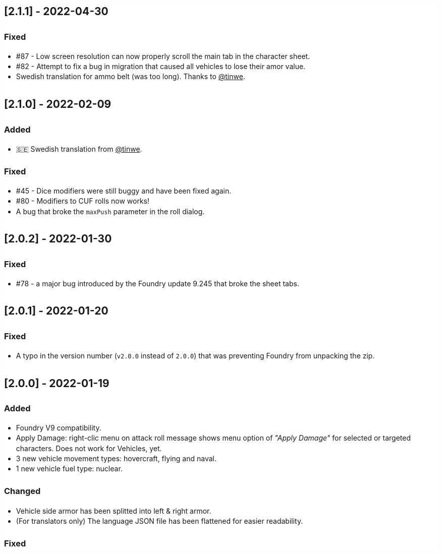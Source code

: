## [2.1.1] - 2022-04-30

### Fixed

- #87 - Low screen resolution can now properly scroll the main tab in the character sheet.
- #82 - Attempt to fix a bug in migration that caused all vehicles to lose their amor value.
- Swedish translation for ammo belt (was too long). Thanks to [@tinwe](https://github.com/tinwe).

## [2.1.0] - 2022-02-09

### Added

- :sweden: Swedish translation from [@tinwe](https://github.com/tinwe).

### Fixed

- #45 - Dice modifiers were still buggy and have been fixed again.
- #80 - Modifiers to CUF rolls now works!
- A bug that broke the `maxPush` parameter in the roll dialog.

## [2.0.2] - 2022-01-30

### Fixed

- #78 - a major bug introduced by the Foundry update 9.245 that broke the sheet tabs.

## [2.0.1] - 2022-01-20

### Fixed

- A typo in the version number (`v2.0.0` instead of `2.0.0`) that was preventing Foundry from unpacking the zip.

## [2.0.0] - 2022-01-19

### Added

- Foundry V9 compatibility.
- Apply Damage: right-clic menu on attack roll message shows menu option of _"Apply Damage"_ for selected or targeted characters. Does not work for Vehicles, yet.
- 3 new vehicle movement types: hovercraft, flying and naval.
- 1 new vehicle fuel type: nuclear.

### Changed

- Vehicle side armor has been splitted into left & right armor.
- (For translators only) The language JSON file has been flattened for easier readability.

### Fixed

